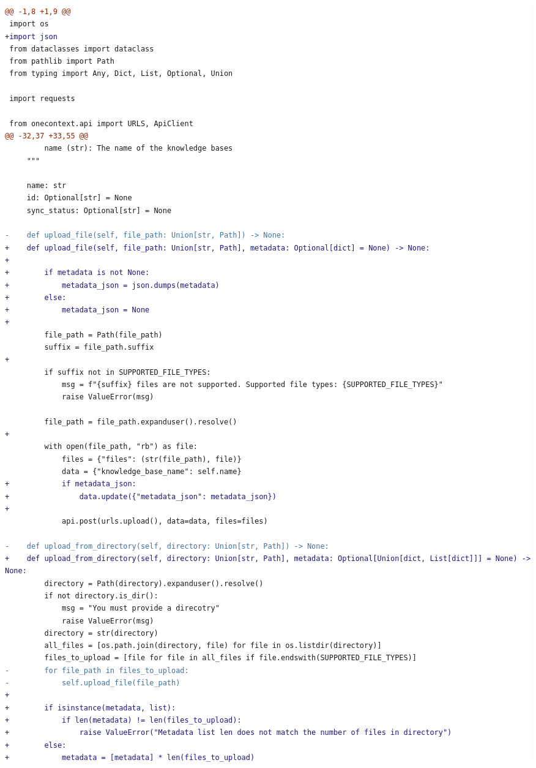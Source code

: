 ```diff
@@ -1,8 +1,9 @@
 import os
+import json
 from dataclasses import dataclass
 from pathlib import Path
 from typing import Any, Dict, List, Optional, Union
 
 import requests
 
 from onecontext.api import URLS, ApiClient
@@ -32,37 +33,55 @@
         name (str): The name of the knowledge bases
     """
 
     name: str
     id: Optional[str] = None
     sync_status: Optional[str] = None
 
-    def upload_file(self, file_path: Union[str, Path]) -> None:
+    def upload_file(self, file_path: Union[str, Path], metadata: Optional[dict] = None) -> None:
+
+        if metadata is not None:
+            metadata_json = json.dumps(metadata)
+        else:
+            metadata_json = None
+
         file_path = Path(file_path)
         suffix = file_path.suffix
+
         if suffix not in SUPPORTED_FILE_TYPES:
             msg = f"{suffix} files are not supported. Supported file types: {SUPPORTED_FILE_TYPES}"
             raise ValueError(msg)
 
         file_path = file_path.expanduser().resolve()
+
         with open(file_path, "rb") as file:
             files = {"files": (str(file_path), file)}
             data = {"knowledge_base_name": self.name}
+            if metadata_json:
+                data.update({"metadata_json": metadata_json})
+
             api.post(urls.upload(), data=data, files=files)
 
-    def upload_from_directory(self, directory: Union[str, Path]) -> None:
+    def upload_from_directory(self, directory: Union[str, Path], metadata: Optional[Union[dict, List[dict]]] = None) -> None:
         directory = Path(directory).expanduser().resolve()
         if not directory.is_dir():
             msg = "You must provide a direcotry"
             raise ValueError(msg)
         directory = str(directory)
         all_files = [os.path.join(directory, file) for file in os.listdir(directory)]
         files_to_upload = [file for file in all_files if file.endswith(SUPPORTED_FILE_TYPES)]
-        for file_path in files_to_upload:
-            self.upload_file(file_path)
+
+        if isinstance(metadata, list):
+            if len(metadata) != len(files_to_upload):
+                raise ValueError("Metadata list len does not match the number of files in directory")
+        else:
+            metadata = [metadata] * len(files_to_upload)
```
